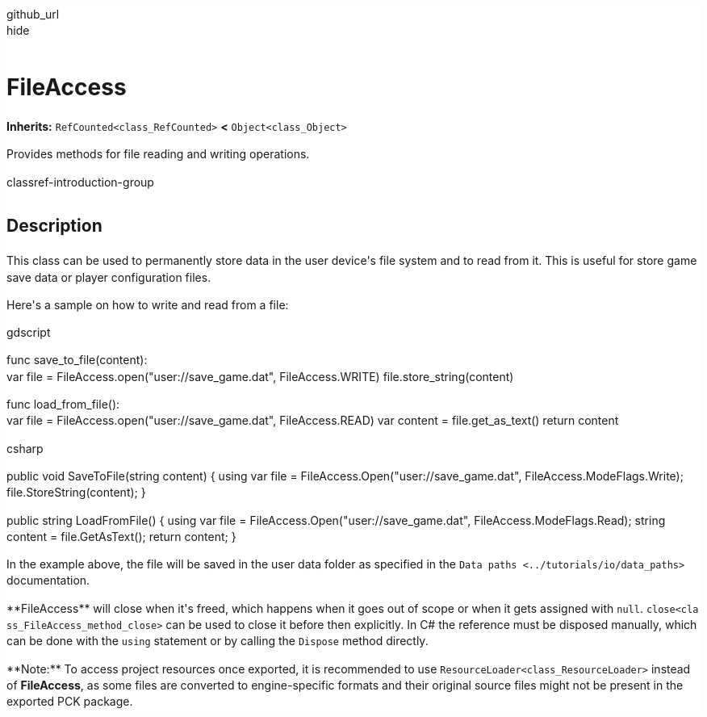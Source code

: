 github\_url  
hide

# FileAccess

**Inherits:** `RefCounted<class_RefCounted>` **&lt;**
`Object<class_Object>`

Provides methods for file reading and writing operations.

classref-introduction-group

## Description

This class can be used to permanently store data in the user device's
file system and to read from it. This is useful for store game save data
or player configuration files.

Here's a sample on how to write and read from a file:

gdscript

func save\_to\_file(content):  
var file = FileAccess.open("user://save\_game.dat", FileAccess.WRITE)
file.store\_string(content)

func load\_from\_file():  
var file = FileAccess.open("user://save\_game.dat", FileAccess.READ) var
content = file.get\_as\_text() return content

csharp

public void SaveToFile(string content) { using var file =
FileAccess.Open("user://save\_game.dat", FileAccess.ModeFlags.Write);
file.StoreString(content); }

public string LoadFromFile() { using var file =
FileAccess.Open("user://save\_game.dat", FileAccess.ModeFlags.Read);
string content = file.GetAsText(); return content; }

In the example above, the file will be saved in the user data folder as
specified in the `Data paths <../tutorials/io/data_paths>`
documentation.

\*\*FileAccess\*\* will close when it's freed, which happens when it
goes out of scope or when it gets assigned with `null`.
`close<class_FileAccess_method_close>` can be used to close it before
then explicitly. In C# the reference must be disposed manually, which
can be done with the `using` statement or by calling the `Dispose`
method directly.

\*\*Note:\*\* To access project resources once exported, it is
recommended to use `ResourceLoader<class_ResourceLoader>` instead of
**FileAccess**, as some files are converted to engine-specific formats
and their original source files might not be present in the exported PCK
package.
